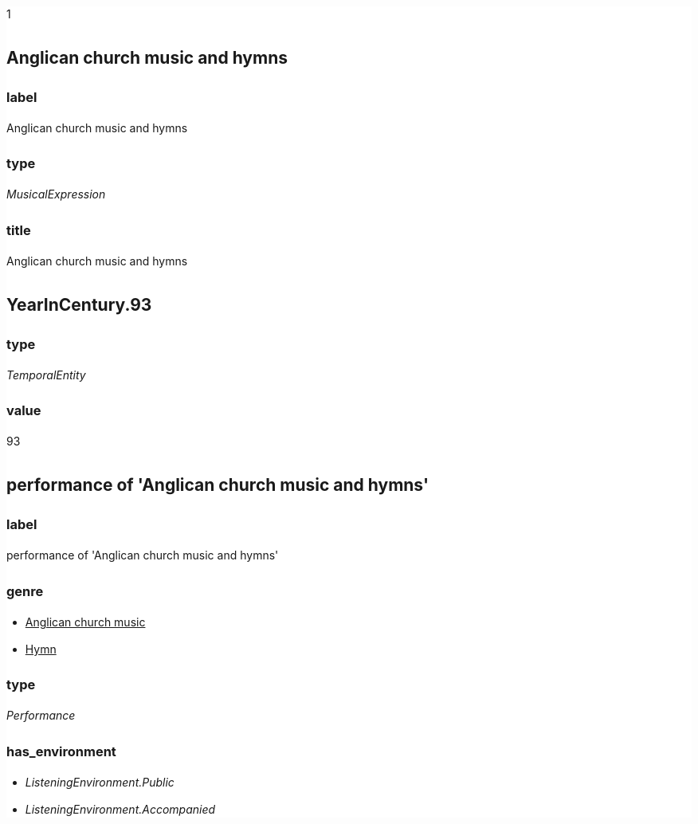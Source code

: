 
1

## Anglican church music and hymns

### label


Anglican church music and hymns

### type


*MusicalExpression*

### title


Anglican church music and hymns

## YearInCentury.93

### type


*TemporalEntity*

### value


93

## performance of 'Anglican church music and hymns'

### label


performance of 'Anglican church music and hymns'

### genre

 - [Anglican church music](#Anglican-church-music)

 - [Hymn](#Hymn)

### type


*Performance*

### has_environment

 - *ListeningEnvironment.Public*

 - *ListeningEnvironment.Accompanied*
